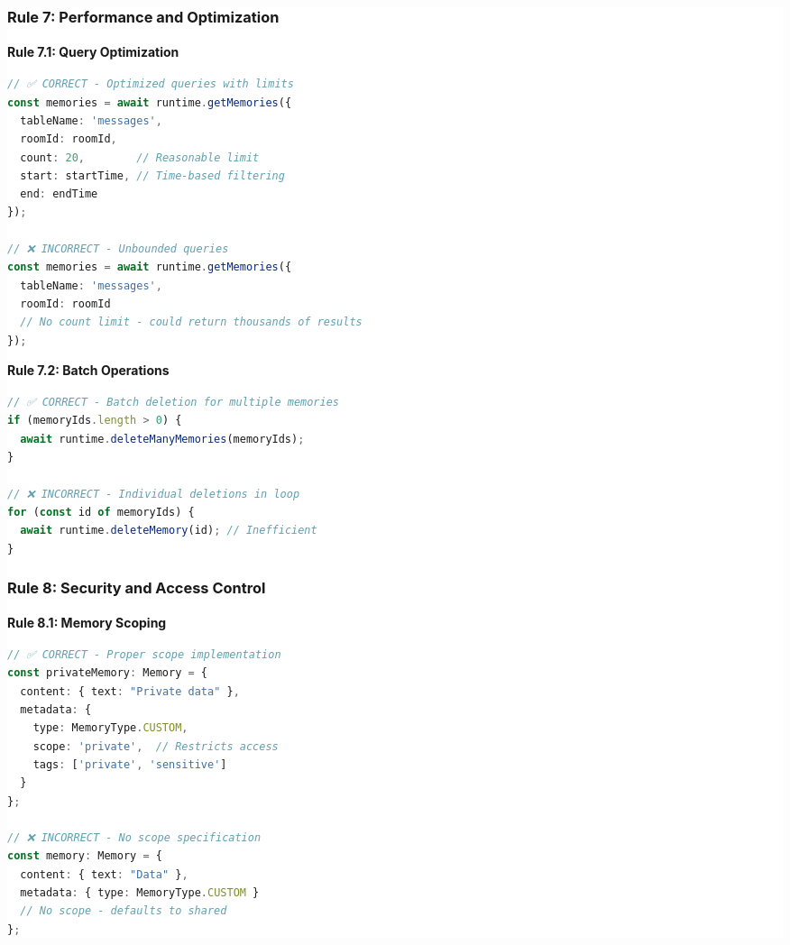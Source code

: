 ### Rule 7: Performance and Optimization

**Rule 7.1: Query Optimization**
```typescript
// ✅ CORRECT - Optimized queries with limits
const memories = await runtime.getMemories({
  tableName: 'messages',
  roomId: roomId,
  count: 20,        // Reasonable limit
  start: startTime, // Time-based filtering
  end: endTime
});

// ❌ INCORRECT - Unbounded queries
const memories = await runtime.getMemories({
  tableName: 'messages',
  roomId: roomId
  // No count limit - could return thousands of results
});
```

**Rule 7.2: Batch Operations**
```typescript
// ✅ CORRECT - Batch deletion for multiple memories
if (memoryIds.length > 0) {
  await runtime.deleteManyMemories(memoryIds);
}

// ❌ INCORRECT - Individual deletions in loop
for (const id of memoryIds) {
  await runtime.deleteMemory(id); // Inefficient
}
```

### Rule 8: Security and Access Control

**Rule 8.1: Memory Scoping**
```typescript
// ✅ CORRECT - Proper scope implementation
const privateMemory: Memory = {
  content: { text: "Private data" },
  metadata: {
    type: MemoryType.CUSTOM,
    scope: 'private',  // Restricts access
    tags: ['private', 'sensitive']
  }
};

// ❌ INCORRECT - No scope specification
const memory: Memory = {
  content: { text: "Data" },
  metadata: { type: MemoryType.CUSTOM }
  // No scope - defaults to shared
};
```
